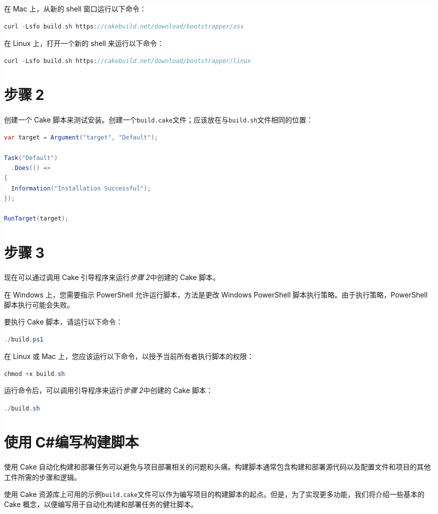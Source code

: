在 Mac 上，从新的 shell 窗口运行以下命令：

```cs
curl -Lsfo build.sh https://cakebuild.net/download/bootstrapper/osx
```

在 Linux 上，打开一个新的 shell 来运行以下命令：

```cs
curl -Lsfo build.sh https://cakebuild.net/download/bootstrapper/linux
```

# 步骤 2

创建一个 Cake 脚本来测试安装。创建一个`build.cake`文件；应该放在与`build.sh`文件相同的位置：

```cs
var target = Argument("target", "Default");

Task("Default")
  .Does(() =>
{
  Information("Installation Successful");
});

RunTarget(target);
```

# 步骤 3

现在可以通过调用 Cake 引导程序来运行*步骤 2*中创建的 Cake 脚本。

在 Windows 上，您需要指示 PowerShell 允许运行脚本，方法是更改 Windows PowerShell 脚本执行策略。由于执行策略，PowerShell 脚本执行可能会失败。

要执行 Cake 脚本，请运行以下命令：

```cs
./build.ps1
```

在 Linux 或 Mac 上，您应该运行以下命令，以授予当前所有者执行脚本的权限：

```cs
chmod +x build.sh
```

运行命令后，可以调用引导程序来运行*步骤 2*中创建的 Cake 脚本：

```cs
./build.sh
```

# 使用 C#编写构建脚本

使用 Cake 自动化构建和部署任务可以避免与项目部署相关的问题和头痛。构建脚本通常包含构建和部署源代码以及配置文件和项目的其他工件所需的步骤和逻辑。

使用 Cake 资源库上可用的示例`build.cake`文件可以作为编写项目的构建脚本的起点。但是，为了实现更多功能，我们将介绍一些基本的 Cake 概念，以便编写用于自动化构建和部署任务的健壮脚本。
